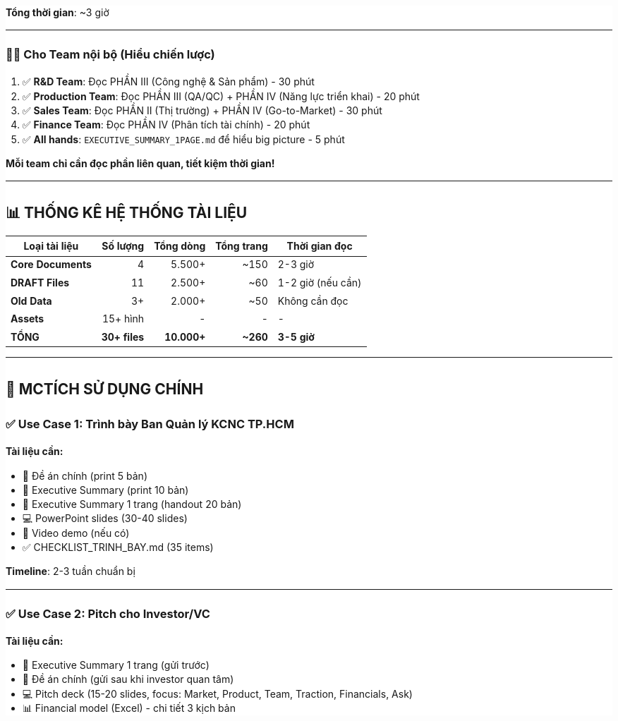 **Tổng thời gian**: ~3 giờ

---

### 👨‍💻 **Cho Team nội bộ** (Hiểu chiến lược)
1. ✅ **R&D Team**: Đọc PHẦN III (Công nghệ & Sản phẩm) - 30 phút
2. ✅ **Production Team**: Đọc PHẦN III (QA/QC) + PHẦN IV (Năng lực triển khai) - 20 phút
3. ✅ **Sales Team**: Đọc PHẦN II (Thị trường) + PHẦN IV (Go-to-Market) - 30 phút
4. ✅ **Finance Team**: Đọc PHẦN IV (Phân tích tài chính) - 20 phút
5. ✅ **All hands**: `EXECUTIVE_SUMMARY_1PAGE.md` để hiểu big picture - 5 phút

**Mỗi team chỉ cần đọc phần liên quan, tiết kiệm thời gian!**

---

## 📊 THỐNG KÊ HỆ THỐNG TÀI LIỆU

| Loại tài liệu | Số lượng | Tổng dòng | Tổng trang | Thời gian đọc |
|---|---:|---:|---:|---|
| **Core Documents** | 4 | 5.500+ | ~150 | 2-3 giờ |
| **DRAFT Files** | 11 | 2.500+ | ~60 | 1-2 giờ (nếu cần) |
| **Old Data** | 3+ | 2.000+ | ~50 | Không cần đọc |
| **Assets** | 15+ hình | - | - | - |
| **TỔNG** | **30+ files** | **10.000+** | **~260** | **3-5 giờ** |

---

## 🎯 MCTÍCH SỬ DỤNG CHÍNH

### ✅ **Use Case 1**: Trình bày Ban Quản lý KCNC TP.HCM
**Tài liệu cần:**
- 📄 Đề án chính (print 5 bản)
- 📄 Executive Summary (print 10 bản)
- 📄 Executive Summary 1 trang (handout 20 bản)
- 💻 PowerPoint slides (30-40 slides)
- 🎥 Video demo (nếu có)
- ✅ CHECKLIST_TRINH_BAY.md (35 items)

**Timeline**: 2-3 tuần chuẩn bị

---

### ✅ **Use Case 2**: Pitch cho Investor/VC
**Tài liệu cần:**
- 📄 Executive Summary 1 trang (gửi trước)
- 📄 Đề án chính (gửi sau khi investor quan tâm)
- 💻 Pitch deck (15-20 slides, focus: Market, Product, Team, Traction, Financials, Ask)
- 📊 Financial model (Excel) - chi tiết 3 kịch bản
